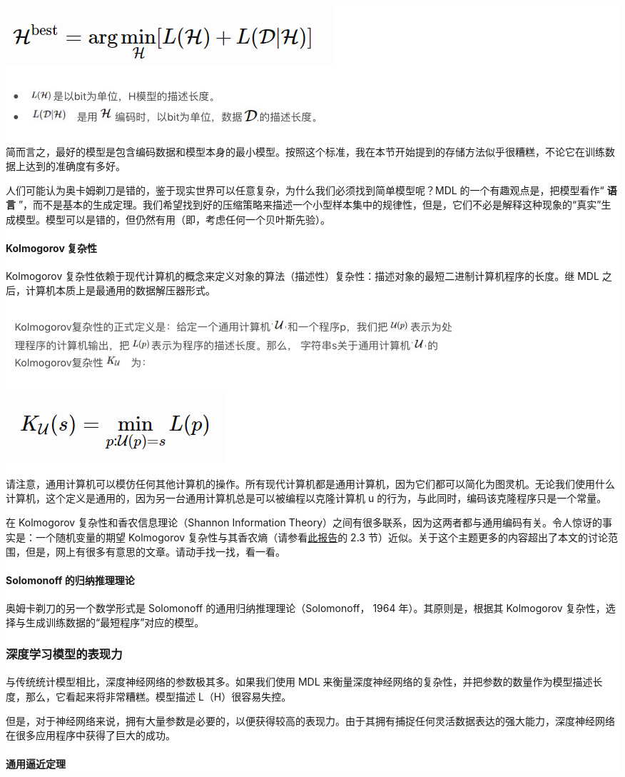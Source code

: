 ![image](images/1905-sdsjwlsfkzdgnhl-3.png)

![image](images/1905-sdsjwlsfkzdgnhl-4.png)

简而言之，最好的模型是包含编码数据和模型本身的最小模型。按照这个标准，我在本节开始提到的存储方法似乎很糟糕，不论它在训练数据上达到的准确度有多好。

人们可能认为奥卡姆剃刀是错的，鉴于现实世界可以任意复杂，为什么我们必须找到简单模型呢？MDL 的一个有趣观点是，把模型看作“ **语言** ”，而不是基本的生成定理。我们希望找到好的压缩策略来描述一个小型样本集中的规律性，但是，它们不必是解释这种现象的“真实”生成模型。模型可以是错的，但仍然有用（即，考虑任何一个贝叶斯先验）。

#### Kolmogorov 复杂性

Kolmogorov 复杂性依赖于现代计算机的概念来定义对象的算法（描述性）复杂性：描述对象的最短二进制计算机程序的长度。继 MDL 之后，计算机本质上是最通用的数据解压器形式。

![image](images/1905-sdsjwlsfkzdgnhl-5.png)

![image](images/1905-sdsjwlsfkzdgnhl-6.png)

请注意，通用计算机可以模仿任何其他计算机的操作。所有现代计算机都是通用计算机，因为它们都可以简化为图灵机。无论我们使用什么计算机，这个定义是通用的，因为另一台通用计算机总是可以被编程以克隆计算机 u 的行为，与此同时，编码该克隆程序只是一个常量。

在 Kolmogorov 复杂性和香农信息理论（Shannon Information Theory）之间有很多联系，因为这两者都与通用编码有关。令人惊讶的事实是：一个随机变量的期望 Kolmogorov 复杂性与其香农熵（请参看[此报告](https://homepages.cwi.nl/~paulv/papers/info.pdf)的 2.3 节）近似。关于这个主题更多的内容超出了本文的讨论范围，但是，网上有很多有意思的文章。请动手找一找，看一看。

#### Solomonoff 的归纳推理理论

奥姆卡剃刀的另一个数学形式是 Solomonoff 的通用归纳推理理论（Solomonoff， 1964 年）。其原则是，根据其 Kolmogorov 复杂性，选择与生成训练数据的“最短程序”对应的模型。

### 深度学习模型的表现力

与传统统计模型相比，深度神经网络的参数极其多。如果我们使用 MDL 来衡量深度神经网络的复杂性，并把参数的数量作为模型描述长度，那么，它看起来将非常糟糕。模型描述 L（H）很容易失控。

但是，对于神经网络来说，拥有大量参数是必要的，以便获得较高的表现力。由于其拥有捕捉任何灵活数据表达的强大能力，深度神经网络在很多应用程序中获得了巨大的成功。

#### 通用逼近定理
